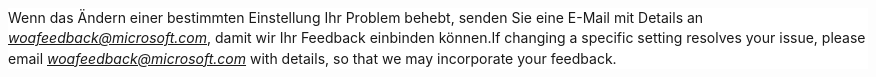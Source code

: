 <span data-ttu-id="8e96c-147">Wenn das Ändern einer bestimmten Einstellung Ihr Problem behebt, senden Sie eine E-Mail mit Details an *woafeedback@microsoft.com*, damit wir Ihr Feedback einbinden können.</span><span class="sxs-lookup"><span data-stu-id="8e96c-147">If changing a specific setting resolves your issue, please email *woafeedback@microsoft.com* with details, so that we may incorporate your feedback.</span></span>